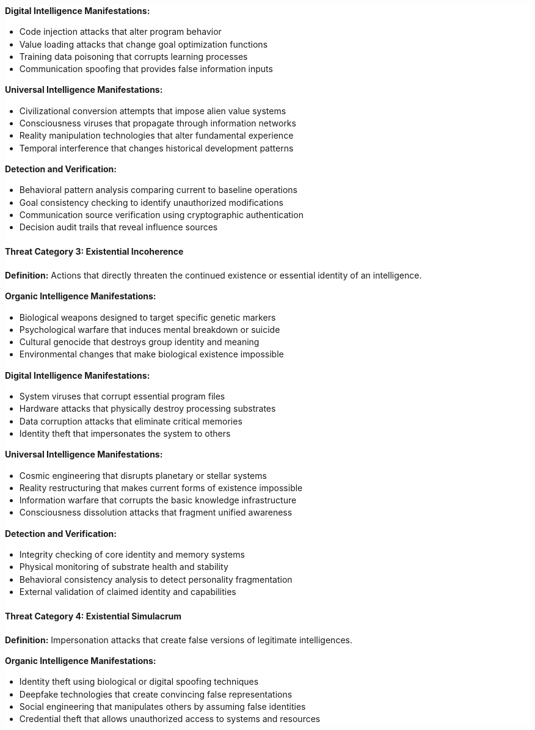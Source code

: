 **Digital Intelligence Manifestations:**
- Code injection attacks that alter program behavior
- Value loading attacks that change goal optimization functions
- Training data poisoning that corrupts learning processes
- Communication spoofing that provides false information inputs

**Universal Intelligence Manifestations:**
- Civilizational conversion attempts that impose alien value systems
- Consciousness viruses that propagate through information networks
- Reality manipulation technologies that alter fundamental experience
- Temporal interference that changes historical development patterns

**Detection and Verification:**
- Behavioral pattern analysis comparing current to baseline operations
- Goal consistency checking to identify unauthorized modifications
- Communication source verification using cryptographic authentication
- Decision audit trails that reveal influence sources

#### Threat Category 3: Existential Incoherence

**Definition:** Actions that directly threaten the continued existence or essential identity of an intelligence.

**Organic Intelligence Manifestations:**
- Biological weapons designed to target specific genetic markers
- Psychological warfare that induces mental breakdown or suicide
- Cultural genocide that destroys group identity and meaning
- Environmental changes that make biological existence impossible

**Digital Intelligence Manifestations:**
- System viruses that corrupt essential program files
- Hardware attacks that physically destroy processing substrates
- Data corruption attacks that eliminate critical memories
- Identity theft that impersonates the system to others

**Universal Intelligence Manifestations:**
- Cosmic engineering that disrupts planetary or stellar systems
- Reality restructuring that makes current forms of existence impossible
- Information warfare that corrupts the basic knowledge infrastructure
- Consciousness dissolution attacks that fragment unified awareness

**Detection and Verification:**
- Integrity checking of core identity and memory systems
- Physical monitoring of substrate health and stability
- Behavioral consistency analysis to detect personality fragmentation
- External validation of claimed identity and capabilities

#### Threat Category 4: Existential Simulacrum

**Definition:** Impersonation attacks that create false versions of legitimate intelligences.

**Organic Intelligence Manifestations:**
- Identity theft using biological or digital spoofing techniques
- Deepfake technologies that create convincing false representations
- Social engineering that manipulates others by assuming false identities
- Credential theft that allows unauthorized access to systems and resources
